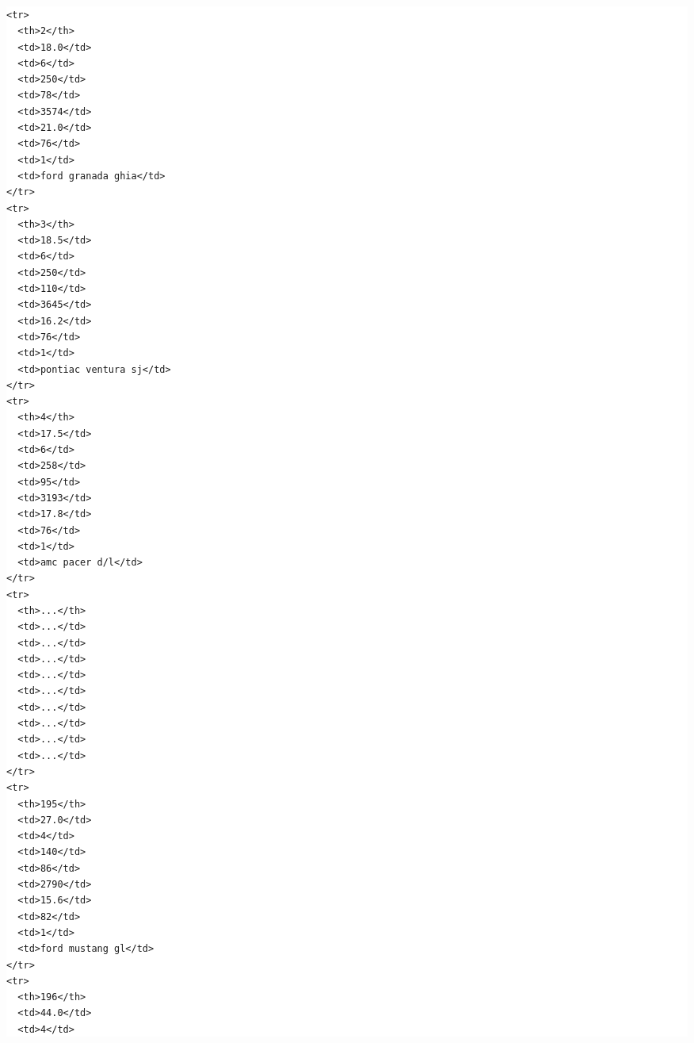     <tr>
      <th>2</th>
      <td>18.0</td>
      <td>6</td>
      <td>250</td>
      <td>78</td>
      <td>3574</td>
      <td>21.0</td>
      <td>76</td>
      <td>1</td>
      <td>ford granada ghia</td>
    </tr>
    <tr>
      <th>3</th>
      <td>18.5</td>
      <td>6</td>
      <td>250</td>
      <td>110</td>
      <td>3645</td>
      <td>16.2</td>
      <td>76</td>
      <td>1</td>
      <td>pontiac ventura sj</td>
    </tr>
    <tr>
      <th>4</th>
      <td>17.5</td>
      <td>6</td>
      <td>258</td>
      <td>95</td>
      <td>3193</td>
      <td>17.8</td>
      <td>76</td>
      <td>1</td>
      <td>amc pacer d/l</td>
    </tr>
    <tr>
      <th>...</th>
      <td>...</td>
      <td>...</td>
      <td>...</td>
      <td>...</td>
      <td>...</td>
      <td>...</td>
      <td>...</td>
      <td>...</td>
      <td>...</td>
    </tr>
    <tr>
      <th>195</th>
      <td>27.0</td>
      <td>4</td>
      <td>140</td>
      <td>86</td>
      <td>2790</td>
      <td>15.6</td>
      <td>82</td>
      <td>1</td>
      <td>ford mustang gl</td>
    </tr>
    <tr>
      <th>196</th>
      <td>44.0</td>
      <td>4</td>